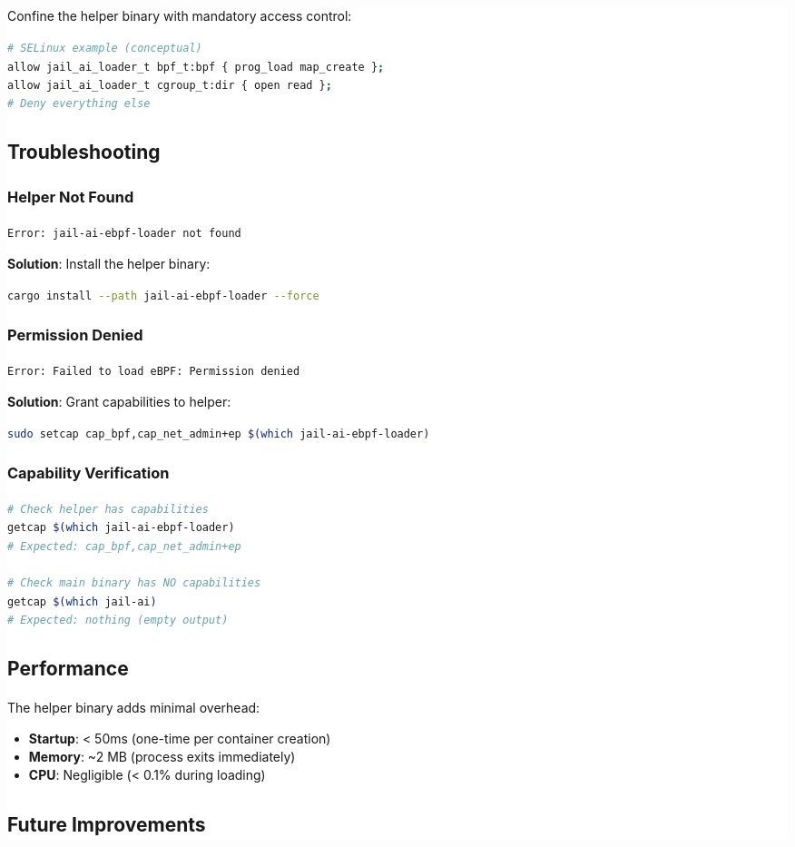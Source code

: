 Confine the helper binary with mandatory access control:

```bash
# SELinux example (conceptual)
allow jail_ai_loader_t bpf_t:bpf { prog_load map_create };
allow jail_ai_loader_t cgroup_t:dir { open read };
# Deny everything else
```

## Troubleshooting

### Helper Not Found

```
Error: jail-ai-ebpf-loader not found
```

**Solution**: Install the helper binary:
```bash
cargo install --path jail-ai-ebpf-loader --force
```

### Permission Denied

```
Error: Failed to load eBPF: Permission denied
```

**Solution**: Grant capabilities to helper:
```bash
sudo setcap cap_bpf,cap_net_admin+ep $(which jail-ai-ebpf-loader)
```

### Capability Verification

```bash
# Check helper has capabilities
getcap $(which jail-ai-ebpf-loader)
# Expected: cap_bpf,cap_net_admin+ep

# Check main binary has NO capabilities
getcap $(which jail-ai)
# Expected: nothing (empty output)
```

## Performance

The helper binary adds minimal overhead:

- **Startup**: < 50ms (one-time per container creation)
- **Memory**: ~2 MB (process exits immediately)
- **CPU**: Negligible (< 0.1% during loading)

## Future Improvements
